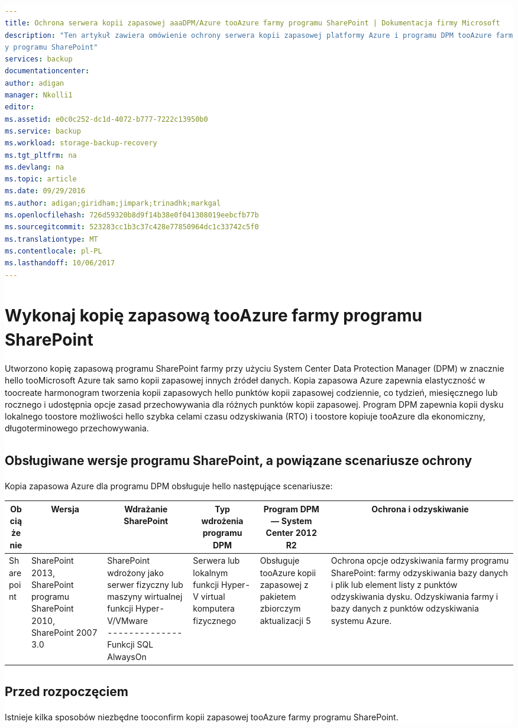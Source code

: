 ```yaml
---
title: Ochrona serwera kopii zapasowej aaaDPM/Azure tooAzure farmy programu SharePoint | Dokumentacja firmy Microsoft
description: "Ten artykuł zawiera omówienie ochrony serwera kopii zapasowej platformy Azure i programu DPM tooAzure farmy programu SharePoint"
services: backup
documentationcenter: 
author: adigan
manager: Nkolli1
editor: 
ms.assetid: e0c0c252-dc1d-4072-b777-7222c13950b0
ms.service: backup
ms.workload: storage-backup-recovery
ms.tgt_pltfrm: na
ms.devlang: na
ms.topic: article
ms.date: 09/29/2016
ms.author: adigan;giridham;jimpark;trinadhk;markgal
ms.openlocfilehash: 726d59320b8d9f14b38e0f041308019eebcfb77b
ms.sourcegitcommit: 523283cc1b3c37c428e77850964dc1c33742c5f0
ms.translationtype: MT
ms.contentlocale: pl-PL
ms.lasthandoff: 10/06/2017
---
```

# <a name="back-up-a-sharepoint-farm-tooazure"></a>Wykonaj kopię zapasową tooAzure farmy programu SharePoint
Utworzono kopię zapasową programu SharePoint farmy przy użyciu System Center Data Protection Manager (DPM) w znacznie hello tooMicrosoft Azure tak samo kopii zapasowej innych źródeł danych. Kopia zapasowa Azure zapewnia elastyczność w toocreate harmonogram tworzenia kopii zapasowych hello punktów kopii zapasowej codziennie, co tydzień, miesięcznego lub rocznego i udostępnia opcje zasad przechowywania dla różnych punktów kopii zapasowej. Program DPM zapewnia kopii dysku lokalnego toostore możliwości hello szybka celami czasu odzyskiwania (RTO) i toostore kopiuje tooAzure dla ekonomiczny, długoterminowego przechowywania.

## <a name="sharepoint-supported-versions-and-related-protection-scenarios"></a>Obsługiwane wersje programu SharePoint, a powiązane scenariusze ochrony
Kopia zapasowa Azure dla programu DPM obsługuje hello następujące scenariusze:

| Obciążenie | Wersja | Wdrażanie SharePoint | Typ wdrożenia programu DPM | Program DPM — System Center 2012 R2 | Ochrona i odzyskiwanie |
| --- | --- | --- | --- | --- | --- |
| Sharepoint |SharePoint 2013, SharePoint programu SharePoint 2010, SharePoint 2007 3.0 |SharePoint wdrożony jako serwer fizyczny lub maszyny wirtualnej funkcji Hyper-V/VMware <br> -------------- <br> Funkcji SQL AlwaysOn |Serwera lub lokalnym funkcji Hyper-V virtual komputera fizycznego |Obsługuje tooAzure kopii zapasowej z pakietem zbiorczym aktualizacji 5 |Ochrona opcje odzyskiwania farmy programu SharePoint: farmy odzyskiwania bazy danych i plik lub element listy z punktów odzyskiwania dysku.  Odzyskiwania farmy i bazy danych z punktów odzyskiwania systemu Azure. |

## <a name="before-you-start"></a>Przed rozpoczęciem
Istnieje kilka sposobów niezbędne tooconfirm kopii zapasowej tooAzure farmy programu SharePoint.
